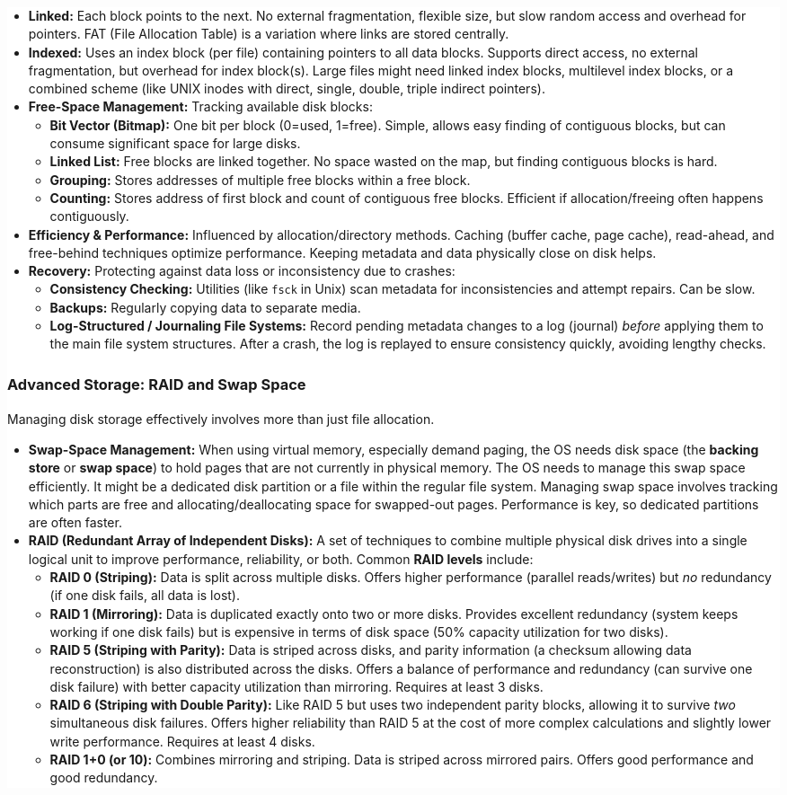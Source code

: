   * **Linked:** Each block points to the next. No external fragmentation, flexible size, but slow random access and overhead for pointers. FAT (File Allocation Table) is a variation where links are stored centrally.
  * **Indexed:** Uses an index block (per file) containing pointers to all data blocks. Supports direct access, no external fragmentation, but overhead for index block(s). Large files might need linked index blocks, multilevel index blocks, or a combined scheme (like UNIX inodes with direct, single, double, triple indirect pointers).
* **Free-Space Management:** Tracking available disk blocks:
  * **Bit Vector (Bitmap):** One bit per block (0=used, 1=free). Simple, allows easy finding of contiguous blocks, but can consume significant space for large disks.
  * **Linked List:** Free blocks are linked together. No space wasted on the map, but finding contiguous blocks is hard.
  * **Grouping:** Stores addresses of multiple free blocks within a free block.
  * **Counting:** Stores address of first block and count of contiguous free blocks. Efficient if allocation/freeing often happens contiguously.
* **Efficiency & Performance:** Influenced by allocation/directory methods. Caching (buffer cache, page cache), read-ahead, and free-behind techniques optimize performance. Keeping metadata and data physically close on disk helps.
* **Recovery:** Protecting against data loss or inconsistency due to crashes:
  * **Consistency Checking:** Utilities (like `fsck` in Unix) scan metadata for inconsistencies and attempt repairs. Can be slow.
  * **Backups:** Regularly copying data to separate media.
  * **Log-Structured / Journaling File Systems:** Record pending metadata changes to a log (journal) *before* applying them to the main file system structures. After a crash, the log is replayed to ensure consistency quickly, avoiding lengthy checks.

### Advanced Storage: RAID and Swap Space

Managing disk storage effectively involves more than just file allocation.

* **Swap-Space Management:** When using virtual memory, especially demand paging, the OS needs disk space (the **backing store** or **swap space**) to hold pages that are not currently in physical memory. The OS needs to manage this swap space efficiently. It might be a dedicated disk partition or a file within the regular file system. Managing swap space involves tracking which parts are free and allocating/deallocating space for swapped-out pages. Performance is key, so dedicated partitions are often faster.
* **RAID (Redundant Array of Independent Disks):** A set of techniques to combine multiple physical disk drives into a single logical unit to improve performance, reliability, or both. Common **RAID levels** include:
    * **RAID 0 (Striping):** Data is split across multiple disks. Offers higher performance (parallel reads/writes) but *no* redundancy (if one disk fails, all data is lost).
    * **RAID 1 (Mirroring):** Data is duplicated exactly onto two or more disks. Provides excellent redundancy (system keeps working if one disk fails) but is expensive in terms of disk space (50% capacity utilization for two disks).
    * **RAID 5 (Striping with Parity):** Data is striped across disks, and parity information (a checksum allowing data reconstruction) is also distributed across the disks. Offers a balance of performance and redundancy (can survive one disk failure) with better capacity utilization than mirroring. Requires at least 3 disks.
    * **RAID 6 (Striping with Double Parity):** Like RAID 5 but uses two independent parity blocks, allowing it to survive *two* simultaneous disk failures. Offers higher reliability than RAID 5 at the cost of more complex calculations and slightly lower write performance. Requires at least 4 disks.
    * **RAID 1+0 (or 10):** Combines mirroring and striping. Data is striped across mirrored pairs. Offers good performance and good redundancy.
